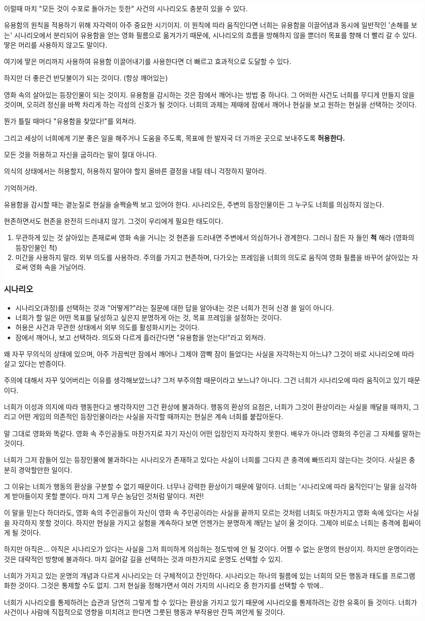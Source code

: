 이럴때 마치 "모든 것이 수포로 돌아가는 듯한" 사건의 시나리오도 충분히 있을 수 있다.

유용함의 원칙을 적용하기 위해 자각력이 아주 중요한 시기이지. 이 원칙에 따라 움직인다면 너희는 유용함을 이끌어냄과 동시에 일반적인 '손해를 보는' 시나리오에서 분리되어 유용함을 얻는 영화 필름으로 옮겨가기 때문에, 시나리오의 흐름을 방해하지 않을 뿐더러 목표를 향해 더 빨리 갈 수 있다. 땋은 머리를 사용하지 않고도 말이다.

여기에 땋은 머리까지 사용하여 유용함 이끌어내기를 사용한다면 더 빠르고 효과적으로 도달할 수 있다.

하지만 더 좋은건 반딧불이가 되는 것이다. (항상 깨어있는)

영화 속의 살아있는 등장인물이 되는 것이지. 유용함을 감시하는 것은 잠에서 깨어나는 방법 중 하나다. 그 어떠한 사건도 너희를 무디게 만들지 않을 것이며, 오히려 정신을 바짝 차리게 하는 각성의 신호가 될 것이다. 너희의 과제는 제때에 잠에서 깨어나 현실을 보고 원하는 현실을 선택하는 것이다.

뭔가 틀릴 때마다 "유용함을 찾았다!"를 외쳐라.

그리고 세상이 너희에게 기분 좋은 일을 해주거나 도움을 주도록, 목표에 한 발자국 더 가까운 곳으로 보내주도록 **허용한다.**

모든 것을 허용하고 자신을 굽히라는 말이 절대 아니다.

의식의 상태에서는 허용할지, 허용하지 말아야 할지 올바른 결정을 내릴 테니 걱정하지 말아라.

기억하거라.

유용함을 감시할 때는 곁눈질로 현실을 슬쩍슬쩍 보고 있어야 한다. 시나리오든, 주변의 등장인물이든 그 누구도 너희를 의심하지 않는다.

현존하면서도 현존을 완전히 드러내지 않기. 그것이 우리에게 필요한 태도이다.

1. 무관하게 있는 것 살아있는 존재로써 영화 속을 거니는 것 현존을 드러내면 주변에서 의심하거나 경계한다. 그러니 잠든 자 들인 **척** 해라 (영화의 등장인물인 척)
2. 미간을 사용하지 말라. 외부 의도를 사용하라. 주의를 가지고 현존하며, 다가오는 프레임을 너희의 의도로 움직여 영화 필름을 바꾸어 살아있는 자로써 영화 속을 거닐어라.

### 시나리오

- 시나리오(과정)를 선택하는 것과 "어떻게?"라는 질문에 대한 답을 알아내는 것은 너희가 전혀 신경 쓸 일이 아니다.
- 너희가 할 일은 어떤 목표를 달성하고 싶은지 분명하게 아는 것, 목표 프레임을 설정하는 것이다.
- 허용은 사건과 무관한 상태에서 외부 의도를 활성화시키는 것이다.
- 잠에서 깨어나, 보고 선택하라. 의도와 다르게 흘러간다면 "유용함을 얻는다!"라고 외쳐라.

왜 자꾸 무의식의 상태에 있으며, 아주 가끔씩만 잠에서 깨어나 그제야 깜빡 잠이 들었다는 사실을 자각하는지 아느냐? 그것이 바로 시나리오에 따라 살고 있다는 반증이다.

주의에 대해서 자꾸 잊어버리는 이유를 생각해보았느냐? 그저 부주의함 때문이라고 보느냐? 아니다. 그건 너희가 시나리오에 따라 움직이고 있기 때문이다.

너희가 이성과 의지에 따라 행동한다고 쌩각하지만 그건 환상에 불과하다. 행동의 환상의 요점은, 너희가 그것이 환상이라는 사실을 깨달을 때까지, 그리고 어떤 게임의 의존적인 등장인물이라는 사실을 자각할 때까지는 현실은 계속 너희를 붙잡아둔다.

말 그대로 영화와 똑같다. 영화 속 주인공들도 마찬가지로 자기 자신이 어떤 입장인지 자각하지 못한다. 배우가 아니라 영화의 주인공 그 자체를 말하는 것이다.

너희가 그저 잠들어 있는 등장인물에 불과하다는 시나리오가 존재하고 있다는 사실이 너희를 그다지 큰 충격에 빠뜨리지 않는다는 것이다. 사실은 충분히 경악할만한 일이다.

그 이유는 너희가 행동의 환상을 구분할 수 없기 때문이다. 너무나 강력한 환상이기 때문에 말이다. 너희는 '시나리오에 따라 움직인다'는 말을 심각하게 받아들이지 못할 뿐이다. 마치 그게 무슨 농담인 것처럼 말이다. 저런!

이 말을 믿는다 하더라도, 영화 속의 주인공들이 자신이 영화 속 주인공이라는 사실을 끝까지 모르는 것처럼 너희도 마찬가지고 영화 속에 있다는 사실을 자각하지 못할 것이다. 하지만 현실을 가지고 실험을 계속하다 보면 언젠가는 분명하게 깨닫는 날이 올 것이다. 그제야 비로소 너희는 충격에 휩싸이게 될 것이다.

하지만 아직은... 아직은 시나리오가 있다는 사실을 그저 희미하게 의심하는 정도밖에 안 될 것이다. 어쩔 수 없는 운명의 현상이지. 하지만 운명이라는 것은 대략적인 방향에 불과하다. 마치 걸어갈 길을 선택하는 것과 마찬가지로 운명도 선택할 수 있지.

너희가 가지고 있는 운명의 개념과 다르게 시나리오는 더 구체적이고 잔인하다. 시나리오는 하나의 필름에 있는 너희의 모든 행동과 태도를 프로그램화한 것이다. 그것은 통제할 수도 없지. 그저 현실을 정해가면서 여러 가지의 시나리오 중 한가지를 선택할 수 밖에..

너희가 시나리오를 통제하려는 습관과 당연히 그렇게 할 수 있다는 환상을 가지고 있기 때문에 시나리오를 통제하려는 강한 유혹이 들 것이다. 너희가 사건이나 사람에 직접적으로 영향을 미치려고 한다면 그릇된 행동과 부작용만 잔뜩 껴안게 될 것이다.
